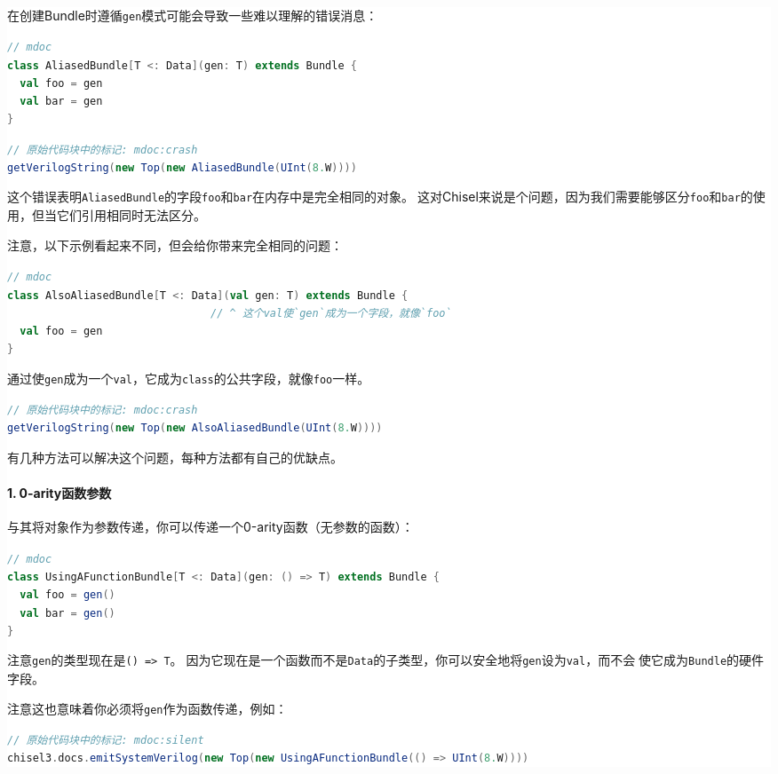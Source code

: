 在创建Bundle时遵循`gen`模式可能会导致一些难以理解的错误消息：

```scala 
// mdoc
class AliasedBundle[T <: Data](gen: T) extends Bundle {
  val foo = gen
  val bar = gen
}
```

```scala
// 原始代码块中的标记: mdoc:crash
getVerilogString(new Top(new AliasedBundle(UInt(8.W))))
```

这个错误表明`AliasedBundle`的字段`foo`和`bar`在内存中是完全相同的对象。
这对Chisel来说是个问题，因为我们需要能够区分`foo`和`bar`的使用，但当它们引用相同时无法区分。

注意，以下示例看起来不同，但会给你带来完全相同的问题：

```scala 
// mdoc
class AlsoAliasedBundle[T <: Data](val gen: T) extends Bundle {
                                // ^ 这个val使`gen`成为一个字段，就像`foo`
  val foo = gen
}
```

通过使`gen`成为一个`val`，它成为`class`的公共字段，就像`foo`一样。

```scala
// 原始代码块中的标记: mdoc:crash
getVerilogString(new Top(new AlsoAliasedBundle(UInt(8.W))))
```

有几种方法可以解决这个问题，每种方法都有自己的优缺点。

#### 1. 0-arity函数参数

与其将对象作为参数传递，你可以传递一个0-arity函数（无参数的函数）：

```scala 
// mdoc
class UsingAFunctionBundle[T <: Data](gen: () => T) extends Bundle {
  val foo = gen()
  val bar = gen()
}
```

注意`gen`的类型现在是`() => T`。
因为它现在是一个函数而不是`Data`的子类型，你可以安全地将`gen`设为`val`，而不会
使它成为`Bundle`的硬件字段。

注意这也意味着你必须将`gen`作为函数传递，例如：

```scala
// 原始代码块中的标记: mdoc:silent
chisel3.docs.emitSystemVerilog(new Top(new UsingAFunctionBundle(() => UInt(8.W))))
```
